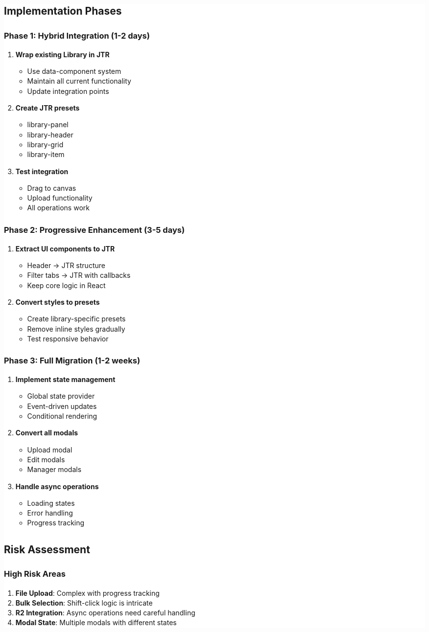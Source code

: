 ## Implementation Phases

### Phase 1: Hybrid Integration (1-2 days)
1. **Wrap existing Library in JTR**
   - Use data-component system
   - Maintain all current functionality
   - Update integration points

2. **Create JTR presets**
   - library-panel
   - library-header
   - library-grid
   - library-item

3. **Test integration**
   - Drag to canvas
   - Upload functionality
   - All operations work

### Phase 2: Progressive Enhancement (3-5 days)
1. **Extract UI components to JTR**
   - Header → JTR structure
   - Filter tabs → JTR with callbacks
   - Keep core logic in React

2. **Convert styles to presets**
   - Create library-specific presets
   - Remove inline styles gradually
   - Test responsive behavior

### Phase 3: Full Migration (1-2 weeks)
1. **Implement state management**
   - Global state provider
   - Event-driven updates
   - Conditional rendering

2. **Convert all modals**
   - Upload modal
   - Edit modals
   - Manager modals

3. **Handle async operations**
   - Loading states
   - Error handling
   - Progress tracking

## Risk Assessment

### High Risk Areas
1. **File Upload**: Complex with progress tracking
2. **Bulk Selection**: Shift-click logic is intricate
3. **R2 Integration**: Async operations need careful handling
4. **Modal State**: Multiple modals with different states
